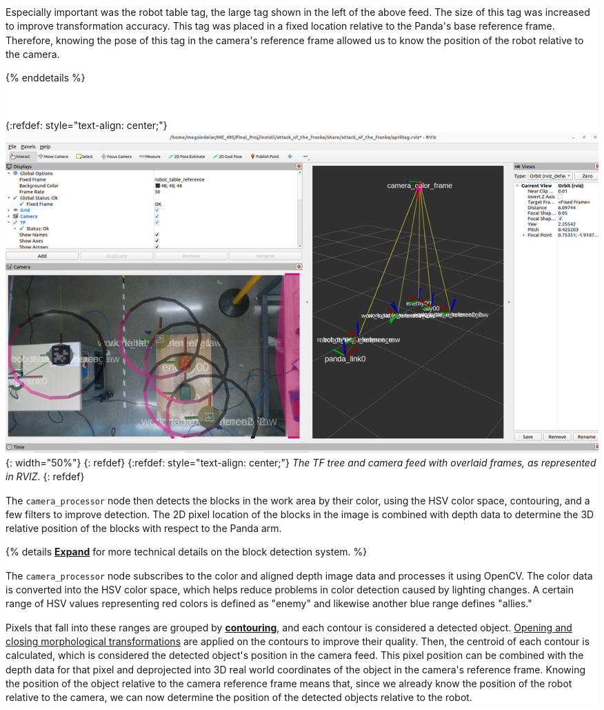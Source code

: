 Especially important was the robot table tag, the large tag shown in the left of the above feed. The size of this tag was increased to improve transformation accuracy. This tag was placed in a fixed location relative to the Panda's base reference frame. Therefore, knowing the pose of this tag in the camera's reference frame allowed us to know the position of the robot relative to the camera.

{% enddetails %}

<br>

{:refdef: style="text-align: center;"}
![Published frames of a single ally and enemy](/assets/images/attack-of-the-franka/rviz-camera-simple.png){: width="50%"}
{: refdef}
{:refdef: style="text-align: center;"}
_The TF tree and camera feed with overlaid frames, as represented in RVIZ._
{: refdef}

The `camera_processor` node then detects the blocks in the work area by their color, using the HSV color space, contouring, and a few filters to improve detection. The 2D pixel location of the blocks in the image is combined with depth data to determine the 3D relative position of the blocks with respect to the Panda arm.

{% details **<u>Expand</u>** for more technical details on the block detection system. %}

The `camera_processor` node subscribes to the color and aligned depth image data and processes it using OpenCV. The color data is converted into the HSV color space, which helps reduce problems in color detection caused by lighting changes. A certain range of HSV values representing red colors is defined as "enemy" and likewise another blue range defines "allies."

Pixels that fall into these ranges are grouped by [**contouring**](https://docs.opencv.org/3.4/d4/d73/tutorial_py_contours_begin.html), and each contour is considered a detected object. [Opening and closing morphological transformations](https://docs.opencv.org/4.x/d9/d61/tutorial_py_morphological_ops.html) are applied on the contours to improve their quality. Then, the centroid of each contour is calculated, which is considered the detected object's position in the camera feed. This pixel position can be combined with the depth data for that pixel and deprojected into 3D real world coordinates of the object in the camera's reference frame. Knowing the position of the object relative to the camera reference frame means that, since we already know the position of the robot relative to the camera, we can now determine the position of the detected objects relative to the robot.
